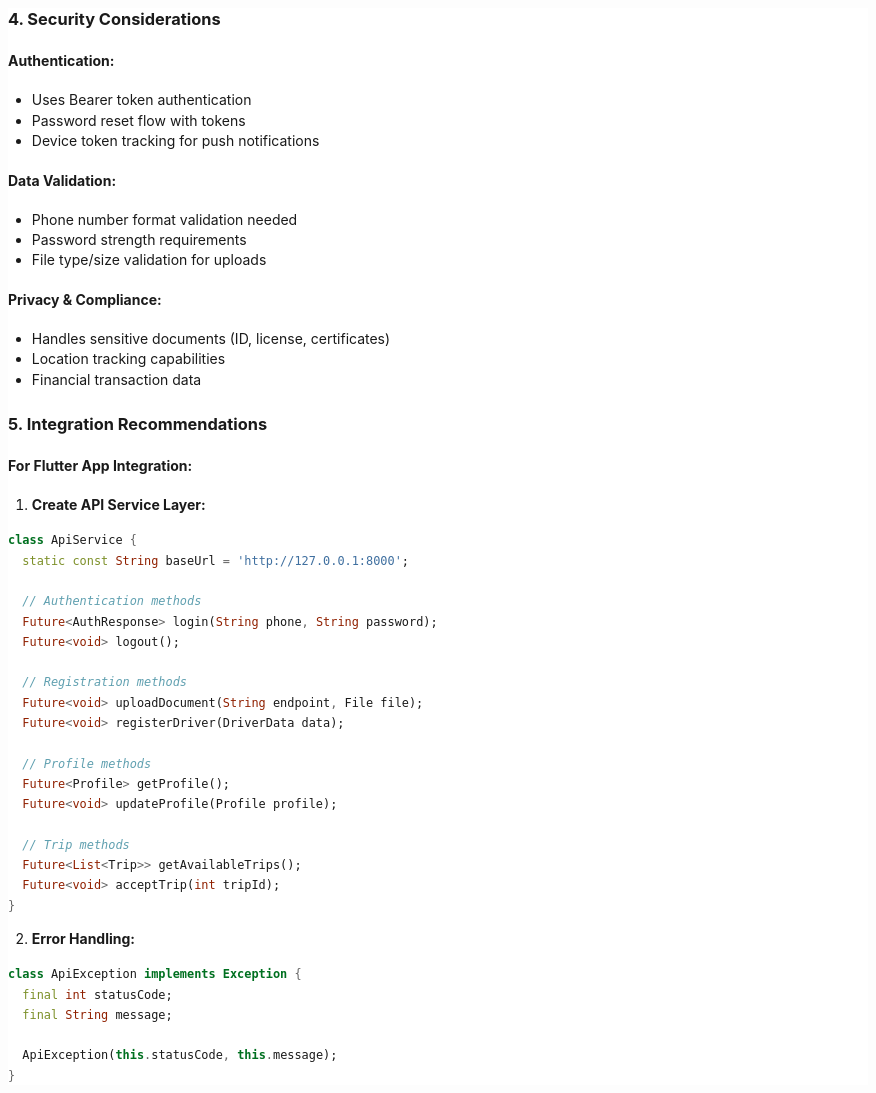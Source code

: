 ### 4. **Security Considerations**

#### **Authentication:**
- Uses Bearer token authentication
- Password reset flow with tokens
- Device token tracking for push notifications

#### **Data Validation:**
- Phone number format validation needed
- Password strength requirements
- File type/size validation for uploads

#### **Privacy & Compliance:**
- Handles sensitive documents (ID, license, certificates)
- Location tracking capabilities
- Financial transaction data

### 5. **Integration Recommendations**

#### **For Flutter App Integration:**

1. **Create API Service Layer:**
```dart
class ApiService {
  static const String baseUrl = 'http://127.0.0.1:8000';
  
  // Authentication methods
  Future<AuthResponse> login(String phone, String password);
  Future<void> logout();
  
  // Registration methods
  Future<void> uploadDocument(String endpoint, File file);
  Future<void> registerDriver(DriverData data);
  
  // Profile methods
  Future<Profile> getProfile();
  Future<void> updateProfile(Profile profile);
  
  // Trip methods
  Future<List<Trip>> getAvailableTrips();
  Future<void> acceptTrip(int tripId);
}
```

2. **Error Handling:**
```dart
class ApiException implements Exception {
  final int statusCode;
  final String message;
  
  ApiException(this.statusCode, this.message);
}
```
